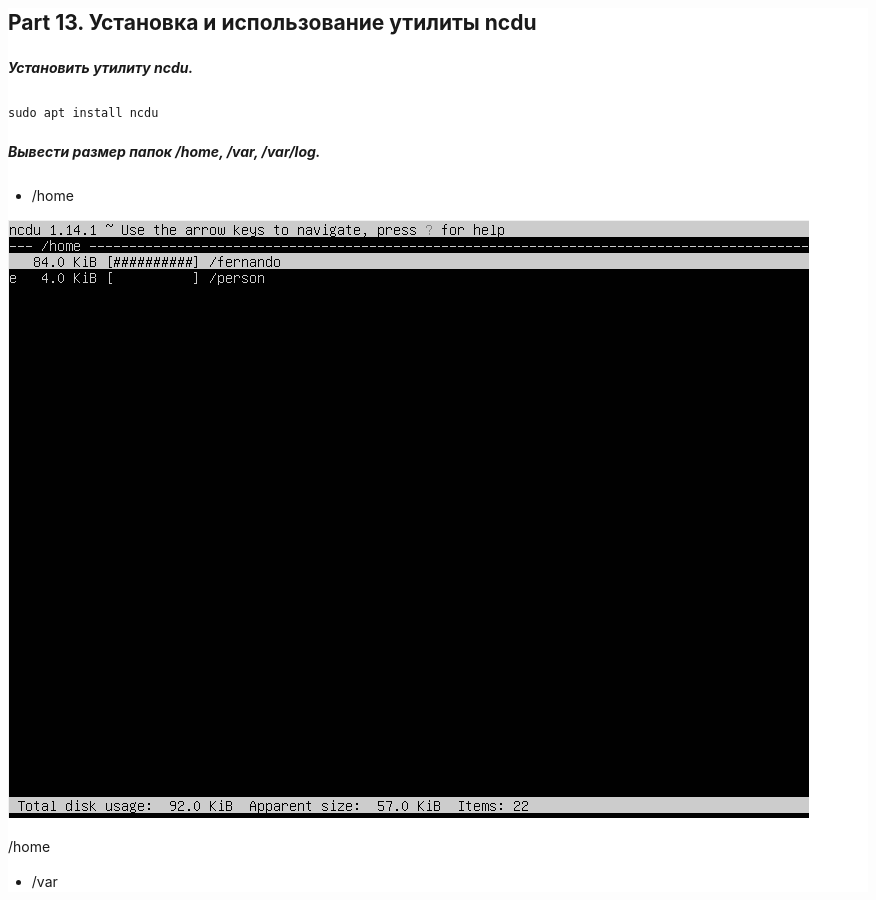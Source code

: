 ## Part 13. Установка и использование утилиты **ncdu**


##### Установить утилиту ncdu.
```
sudo apt install ncdu
```
##### Вывести размер папок /home, /var, /var/log.

- /home 

![ncdu_home](screenshots/ncdu_person_fernando.png)

/home 

- /var
